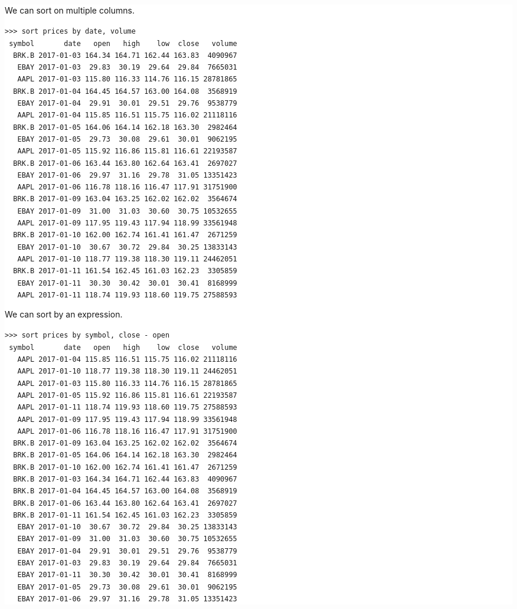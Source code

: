 We can sort on multiple columns.

```
>>> sort prices by date, volume
 symbol       date   open   high    low  close   volume
  BRK.B 2017-01-03 164.34 164.71 162.44 163.83  4090967
   EBAY 2017-01-03  29.83  30.19  29.64  29.84  7665031
   AAPL 2017-01-03 115.80 116.33 114.76 116.15 28781865
  BRK.B 2017-01-04 164.45 164.57 163.00 164.08  3568919
   EBAY 2017-01-04  29.91  30.01  29.51  29.76  9538779
   AAPL 2017-01-04 115.85 116.51 115.75 116.02 21118116
  BRK.B 2017-01-05 164.06 164.14 162.18 163.30  2982464
   EBAY 2017-01-05  29.73  30.08  29.61  30.01  9062195
   AAPL 2017-01-05 115.92 116.86 115.81 116.61 22193587
  BRK.B 2017-01-06 163.44 163.80 162.64 163.41  2697027
   EBAY 2017-01-06  29.97  31.16  29.78  31.05 13351423
   AAPL 2017-01-06 116.78 118.16 116.47 117.91 31751900
  BRK.B 2017-01-09 163.04 163.25 162.02 162.02  3564674
   EBAY 2017-01-09  31.00  31.03  30.60  30.75 10532655
   AAPL 2017-01-09 117.95 119.43 117.94 118.99 33561948
  BRK.B 2017-01-10 162.00 162.74 161.41 161.47  2671259
   EBAY 2017-01-10  30.67  30.72  29.84  30.25 13833143
   AAPL 2017-01-10 118.77 119.38 118.30 119.11 24462051
  BRK.B 2017-01-11 161.54 162.45 161.03 162.23  3305859
   EBAY 2017-01-11  30.30  30.42  30.01  30.41  8168999
   AAPL 2017-01-11 118.74 119.93 118.60 119.75 27588593

```

We can sort by an expression.

```
>>> sort prices by symbol, close - open
 symbol       date   open   high    low  close   volume
   AAPL 2017-01-04 115.85 116.51 115.75 116.02 21118116
   AAPL 2017-01-10 118.77 119.38 118.30 119.11 24462051
   AAPL 2017-01-03 115.80 116.33 114.76 116.15 28781865
   AAPL 2017-01-05 115.92 116.86 115.81 116.61 22193587
   AAPL 2017-01-11 118.74 119.93 118.60 119.75 27588593
   AAPL 2017-01-09 117.95 119.43 117.94 118.99 33561948
   AAPL 2017-01-06 116.78 118.16 116.47 117.91 31751900
  BRK.B 2017-01-09 163.04 163.25 162.02 162.02  3564674
  BRK.B 2017-01-05 164.06 164.14 162.18 163.30  2982464
  BRK.B 2017-01-10 162.00 162.74 161.41 161.47  2671259
  BRK.B 2017-01-03 164.34 164.71 162.44 163.83  4090967
  BRK.B 2017-01-04 164.45 164.57 163.00 164.08  3568919
  BRK.B 2017-01-06 163.44 163.80 162.64 163.41  2697027
  BRK.B 2017-01-11 161.54 162.45 161.03 162.23  3305859
   EBAY 2017-01-10  30.67  30.72  29.84  30.25 13833143
   EBAY 2017-01-09  31.00  31.03  30.60  30.75 10532655
   EBAY 2017-01-04  29.91  30.01  29.51  29.76  9538779
   EBAY 2017-01-03  29.83  30.19  29.64  29.84  7665031
   EBAY 2017-01-11  30.30  30.42  30.01  30.41  8168999
   EBAY 2017-01-05  29.73  30.08  29.61  30.01  9062195
   EBAY 2017-01-06  29.97  31.16  29.78  31.05 13351423

```
